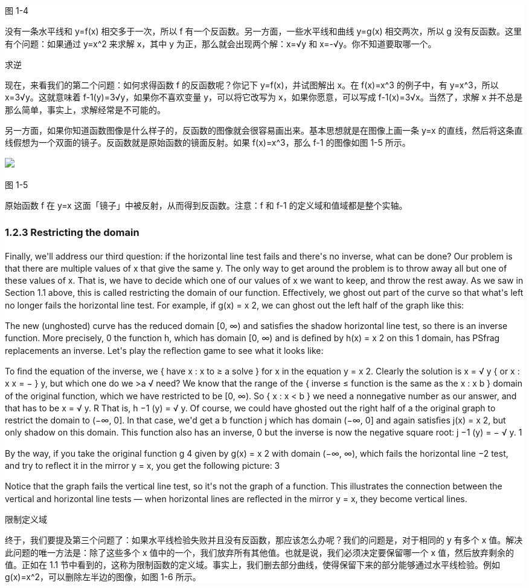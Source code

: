 图 1-4

没有一条水平线和 y=f(x) 相交多于一次，所以 f 有一个反函数。另一方面，一些水平线和曲线 y=g(x) 相交两次，所以 g 没有反函数。这里有个问题：如果通过 y=x^2 来求解 x，其中 y 为正，那么就会出现两个解：x=√y 和 x=-√y。你不知道要取哪一个。





求逆

现在，来看我们的第二个问题：如何求得函数 f 的反函数呢？你记下 y=f(x)，并试图解出 x。在 f(x)=x^3 的例子中，有 y=x^3，所以 x=3√y。这就意味着 f-1(y)=3√y，如果你不喜欢变量 y，可以将它改写为 x，如果你愿意，可以写成 f-1(x)=3√x。当然了，求解 x 并不总是那么简单，事实上，求解经常是不可能的。

另一方面，如果你知道函数图像是什么样子的，反函数的图像就会很容易画出来。基本思想就是在图像上画一条 y=x 的直线，然后将这条直线假想为一个双面的镜子。反函数就是原始函数的镜面反射。如果 f(x)=x^3，那么 f-1 的图像如图 1-5 所示。

![](./res/2019092.png)

图 1-5

原始函数 f 在 y=x 这面「镜子」中被反射，从而得到反函数。注意：f 和 f-1 的定义域和值域都是整个实轴。

### 1.2.3 Restricting the domain

Finally, we'll address our third question: if the horizontal line test fails and there's no inverse, what can be done? Our problem is that there are multiple values of x that give the same y. The only way to get around the problem is to throw away all but one of these values of x. That is, we have to decide which one of our values of x we want to keep, and throw the rest away. As we saw in Section 1.1 above, this is called restricting the domain of our function. Eﬀectively, we ghost out part of the curve so that what's left no longer fails the horizontal line test. For example, if g(x) = x 2, we can ghost out the left half of the graph like this:

The new (unghosted) curve has the reduced domain [0, ∞) and satisﬁes the shadow horizontal line test, so there is an inverse function. More precisely, 0 the function h, which has domain [0, ∞) and is deﬁned by h(x) = x 2 on this 1 domain, has PSfrag replacements an inverse. Let's play the reﬂection game to see what it looks like:

To ﬁnd the equation of the inverse, we { have x : x to ≥ a solve } for x in the equation y = x 2. Clearly the solution is x = √ y { or x : x x = − } y, but which one do we >a √ need? We know that the range of the { inverse ≤ function is the same as the x : x b } domain of the original function, which we have restricted to be [0, ∞). So { x : x < b } we need a nonnegative number as our answer, and that has to be x = √ y. R That is, h −1 (y) = √ y. Of course, we could have ghosted out the right half of a the original graph to restrict the domain to (−∞, 0]. In that case, we'd get a b function j which has domain (−∞, 0] and again satisﬁes j(x) = x 2, but only shadow on this domain. This function also has an inverse, 0 but the inverse is now the negative square root: j −1 (y) = − √ y. 1

By the way, if you take the original function g 4 given by g(x) = x 2 with domain (−∞, ∞), which fails the horizontal line −2 test, and try to reﬂect it in the mirror y = x, you get the following picture: 3

Notice that the graph fails the vertical line test, so it's not the graph of a function. This illustrates the connection between the vertical and horizontal line tests — when horizontal lines are reﬂected in the mirror y = x, they become vertical lines.

限制定义域

终于，我们要提及第三个问题了：如果水平线检验失败并且没有反函数，那应该怎么办呢？我们的问题是，对于相同的 y 有多个 x 值。解决此问题的唯一方法是：除了这些多个 x 值中的一个，我们放弃所有其他值。也就是说，我们必须决定要保留哪一个 x 值，然后放弃剩余的值。正如在 1.1 节中看到的，这称为限制函数的定义域。事实上，我们删去部分曲线，使得保留下来的部分能够通过水平线检验。例如 g(x)=x^2，可以删除左半边的图像，如图 1-6 所示。
